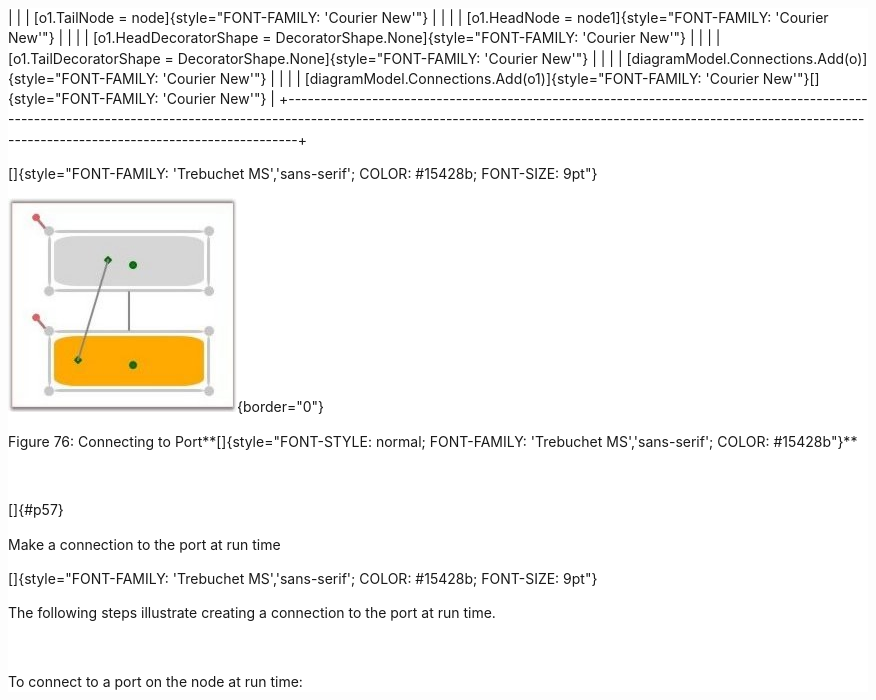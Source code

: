 |                                                                                                                                                                                                                                                                            |
| [o1.TailNode = node]{style="FONT-FAMILY: 'Courier New'"}                                                                                                                                                                                                                   |
|                                                                                                                                                                                                                                                                            |
| [o1.HeadNode = node1]{style="FONT-FAMILY: 'Courier New'"}                                                                                                                                                                                                                  |
|                                                                                                                                                                                                                                                                            |
| [o1.HeadDecoratorShape = DecoratorShape.None]{style="FONT-FAMILY: 'Courier New'"}                                                                                                                                                                                          |
|                                                                                                                                                                                                                                                                            |
| [o1.TailDecoratorShape = DecoratorShape.None]{style="FONT-FAMILY: 'Courier New'"}                                                                                                                                                                                          |
|                                                                                                                                                                                                                                                                            |
| [diagramModel.Connections.Add(o)]{style="FONT-FAMILY: 'Courier New'"}                                                                                                                                                                                                      |
|                                                                                                                                                                                                                                                                            |
| [diagramModel.Connections.Add(o1)]{style="FONT-FAMILY: 'Courier New'"}[]{style="FONT-FAMILY: 'Courier New'"}                                                                                                                                                               |
+----------------------------------------------------------------------------------------------------------------------------------------------------------------------------------------------------------------------------------------------------------------------------+

[]{style="FONT-FAMILY: 'Trebuchet MS','sans-serif'; COLOR: #15428b; FONT-SIZE: 9pt"} 

![](ImagesExt/image62_85.jpg){border="0"}

Figure 76: Connecting to Port**[]{style="FONT-STYLE: normal; FONT-FAMILY: 'Trebuchet MS','sans-serif'; COLOR: #15428b"}**

 

[]{#p57} 

Make a connection to the port at run time

[]{style="FONT-FAMILY: 'Trebuchet MS','sans-serif'; COLOR: #15428b; FONT-SIZE: 9pt"} 

The following steps illustrate creating a connection to the port at run time.

 

To connect to a port on the node at run time:
